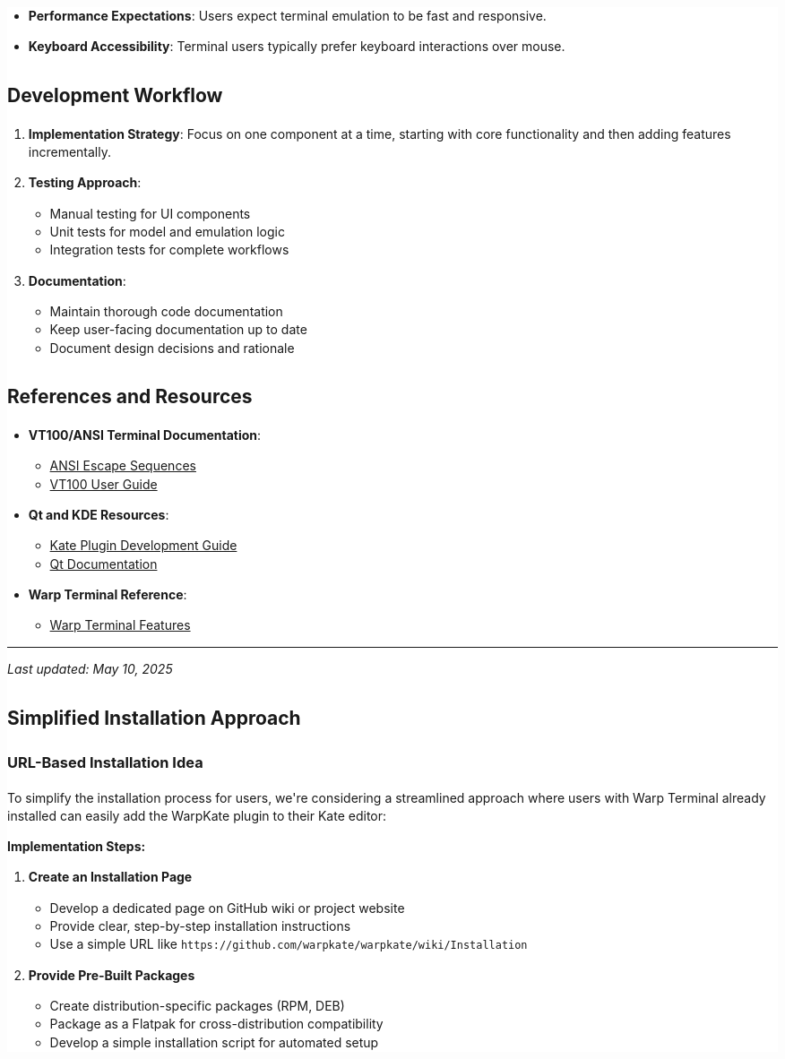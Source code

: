 - **Performance Expectations**: Users expect terminal emulation to be fast and responsive.

- **Keyboard Accessibility**: Terminal users typically prefer keyboard interactions over mouse.

## Development Workflow

1. **Implementation Strategy**: Focus on one component at a time, starting with core functionality and then adding features incrementally.

2. **Testing Approach**: 
   - Manual testing for UI components
   - Unit tests for model and emulation logic
   - Integration tests for complete workflows

3. **Documentation**: 
   - Maintain thorough code documentation
   - Keep user-facing documentation up to date
   - Document design decisions and rationale

## References and Resources

- **VT100/ANSI Terminal Documentation**:
  - [ANSI Escape Sequences](https://en.wikipedia.org/wiki/ANSI_escape_code)
  - [VT100 User Guide](https://vt100.net/docs/vt100-ug/)

- **Qt and KDE Resources**:
  - [Kate Plugin Development Guide](https://docs.kde.org/stable5/en/applications/kate/dev-plugin.html)
  - [Qt Documentation](https://doc.qt.io/)

- **Warp Terminal Reference**:
  - [Warp Terminal Features](https://www.warp.dev/features)

---

*Last updated: May 10, 2025*

## Simplified Installation Approach

### URL-Based Installation Idea

To simplify the installation process for users, we're considering a streamlined approach where users with Warp Terminal already installed can easily add the WarpKate plugin to their Kate editor:

**Implementation Steps:**

1. **Create an Installation Page**
   - Develop a dedicated page on GitHub wiki or project website
   - Provide clear, step-by-step installation instructions
   - Use a simple URL like `https://github.com/warpkate/warpkate/wiki/Installation`

2. **Provide Pre-Built Packages**
   - Create distribution-specific packages (RPM, DEB)
   - Package as a Flatpak for cross-distribution compatibility
   - Develop a simple installation script for automated setup
